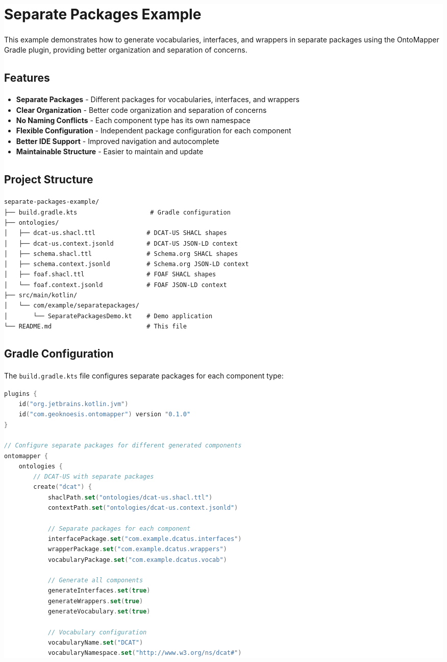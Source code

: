 # Separate Packages Example

This example demonstrates how to generate vocabularies, interfaces, and wrappers in separate packages using the OntoMapper Gradle plugin, providing better organization and separation of concerns.

## Features

- **Separate Packages** - Different packages for vocabularies, interfaces, and wrappers
- **Clear Organization** - Better code organization and separation of concerns
- **No Naming Conflicts** - Each component type has its own namespace
- **Flexible Configuration** - Independent package configuration for each component
- **Better IDE Support** - Improved navigation and autocomplete
- **Maintainable Structure** - Easier to maintain and update

## Project Structure

```
separate-packages-example/
├── build.gradle.kts                    # Gradle configuration
├── ontologies/
│   ├── dcat-us.shacl.ttl              # DCAT-US SHACL shapes
│   ├── dcat-us.context.jsonld         # DCAT-US JSON-LD context
│   ├── schema.shacl.ttl               # Schema.org SHACL shapes
│   ├── schema.context.jsonld          # Schema.org JSON-LD context
│   ├── foaf.shacl.ttl                 # FOAF SHACL shapes
│   └── foaf.context.jsonld            # FOAF JSON-LD context
├── src/main/kotlin/
│   └── com/example/separatepackages/
│       └── SeparatePackagesDemo.kt    # Demo application
└── README.md                          # This file
```

## Gradle Configuration

The `build.gradle.kts` file configures separate packages for each component type:

```kotlin
plugins {
    id("org.jetbrains.kotlin.jvm")
    id("com.geoknoesis.ontomapper") version "0.1.0"
}

// Configure separate packages for different generated components
ontomapper {
    ontologies {
        // DCAT-US with separate packages
        create("dcat") {
            shaclPath.set("ontologies/dcat-us.shacl.ttl")
            contextPath.set("ontologies/dcat-us.context.jsonld")
            
            // Separate packages for each component
            interfacePackage.set("com.example.dcatus.interfaces")
            wrapperPackage.set("com.example.dcatus.wrappers")
            vocabularyPackage.set("com.example.dcatus.vocab")
            
            // Generate all components
            generateInterfaces.set(true)
            generateWrappers.set(true)
            generateVocabulary.set(true)
            
            // Vocabulary configuration
            vocabularyName.set("DCAT")
            vocabularyNamespace.set("http://www.w3.org/ns/dcat#")
```